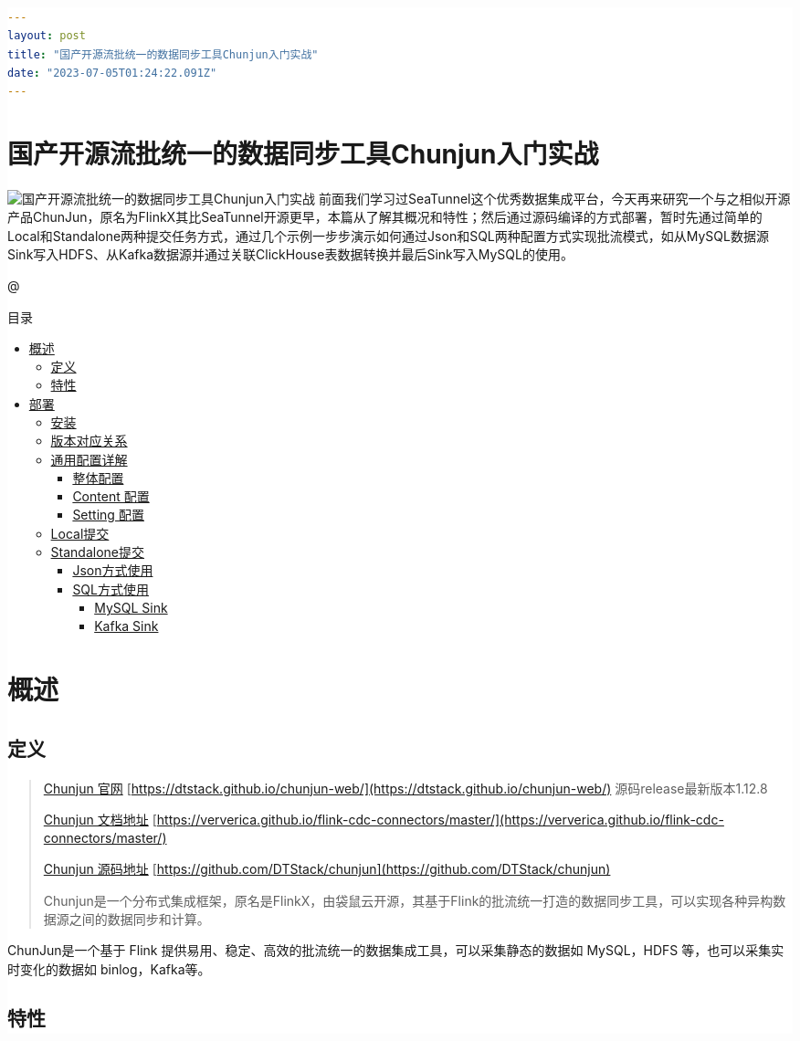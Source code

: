 ```yaml
---
layout: post
title: "国产开源流批统一的数据同步工具Chunjun入门实战"
date: "2023-07-05T01:24:22.091Z"
---
```

国产开源流批统一的数据同步工具Chunjun入门实战
==========================

![国产开源流批统一的数据同步工具Chunjun入门实战](https://img2023.cnblogs.com/blog/2442976/202307/2442976-20230704233412831-994967492.png) 前面我们学习过SeaTunnel这个优秀数据集成平台，今天再来研究一个与之相似开源产品ChunJun，原名为FlinkX其比SeaTunnel开源更早，本篇从了解其概况和特性；然后通过源码编译的方式部署，暂时先通过简单的Local和Standalone两种提交任务方式，通过几个示例一步步演示如何通过Json和SQL两种配置方式实现批流模式，如从MySQL数据源Sink写入HDFS、从Kafka数据源并通过关联ClickHouse表数据转换并最后Sink写入MySQL的使用。

@

目录

*   [概述](#概述)
    *   [定义](#定义)
    *   [特性](#特性)
*   [部署](#部署)
    *   [安装](#安装)
    *   [版本对应关系](#版本对应关系)
    *   [通用配置详解](#通用配置详解)
        *   [整体配置](#整体配置)
        *   [Content 配置](#content-配置)
        *   [Setting 配置](#setting-配置)
    *   [Local提交](#local提交)
    *   [Standalone提交](#standalone提交)
        *   [Json方式使用](#json方式使用)
        *   [SQL方式使用](#sql方式使用)
            *   [MySQL Sink](#mysql-sink)
            *   [Kafka Sink](#kafka-sink)

概述
==

定义
--

> [Chunjun 官网](https://dtstack.github.io/chunjun-web/) [https://dtstack.github.io/chunjun-web/](https://dtstack.github.io/chunjun-web/) 源码release最新版本1.12.8
> 
> [Chunjun 文档地址](https://ververica.github.io/flink-cdc-connectors/master/) [https://ververica.github.io/flink-cdc-connectors/master/](https://ververica.github.io/flink-cdc-connectors/master/)
> 
> [Chunjun 源码地址](https://github.com/DTStack/chunjun) [https://github.com/DTStack/chunjun](https://github.com/DTStack/chunjun)
> 
> Chunjun是一个分布式集成框架，原名是FlinkX，由袋鼠云开源，其基于Flink的批流统一打造的数据同步工具，可以实现各种异构数据源之间的数据同步和计算。

ChunJun是一个基于 Flink 提供易用、稳定、高效的批流统一的数据集成工具，可以采集静态的数据如 MySQL，HDFS 等，也可以采集实时变化的数据如 binlog，Kafka等。

特性
--

